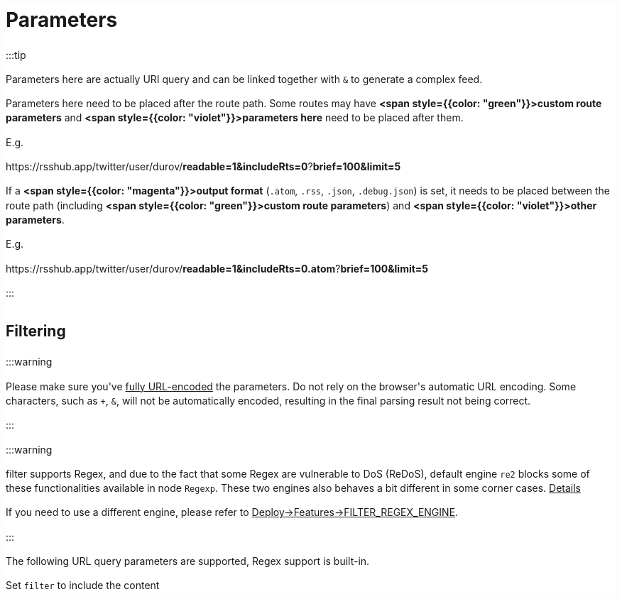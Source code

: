 # Parameters

:::tip

Parameters here are actually URI query and can be linked together with `&` to generate a complex feed.

Parameters here need to be placed after the route path. Some routes may have <b><span style={{color: "green"}}>custom route parameters</span></b> and <b><span style={{color: "violet"}}>parameters here</span></b> need to be placed after them.

E.g.

<Link to="https://rsshub.app/twitter/user/durov/readable=1&includeRts=0?brief=100&limit=5">https://rsshub.app/twitter/user/durov/<span style={{color: "green"}}><b>readable=1&includeRts=0</b></span>?<span style={{color: "violet"}}><b>brief=100&limit=5</b></span></Link>

If a <b><span style={{color: "magenta"}}>output format</span></b> (`.atom`, `.rss`, `.json`, `.debug.json`) is set, it needs to be placed between the route path (including <b><span style={{color: "green"}}>custom route parameters</span></b>) and <b><span style={{color: "violet"}}>other parameters</span></b>.

E.g.

<Link to="https://rsshub.app/twitter/user/durov/readable=1&includeRts=0.atom?brief=100&limit=5">https://rsshub.app/twitter/user/durov/<span style={{color: "green"}}><b>readable=1&includeRts=0</b></span><span style={{color: "magenta"}}><b>.atom</b></span>?<span style={{color: "violet"}}><b>brief=100&limit=5</b></span></Link>

:::

## Filtering

:::warning

Please make sure you've [fully URL-encoded](https://gchq.github.io/CyberChef/#recipe=URL_Encode(true)) the parameters. Do not rely on the browser's automatic URL encoding. Some characters, such as `+`, `&`, will not be automatically encoded, resulting in the final parsing result not being correct.

:::

:::warning

filter supports Regex, and due to the fact that some Regex are vulnerable to DoS (ReDoS), default engine `re2` blocks some of these functionalities available in node `Regexp`. These two engines also behaves a bit different in some corner cases. [Details](https://github.com/uhop/node-re2#limitations-things-re2-does-not-support)

If you need to use a different engine, please refer to [Deploy->Features->FILTER_REGEX_ENGINE](/install/#configuration-features).

:::

The following URL query parameters are supported, Regex support is built-in.

Set `filter` to include the content
